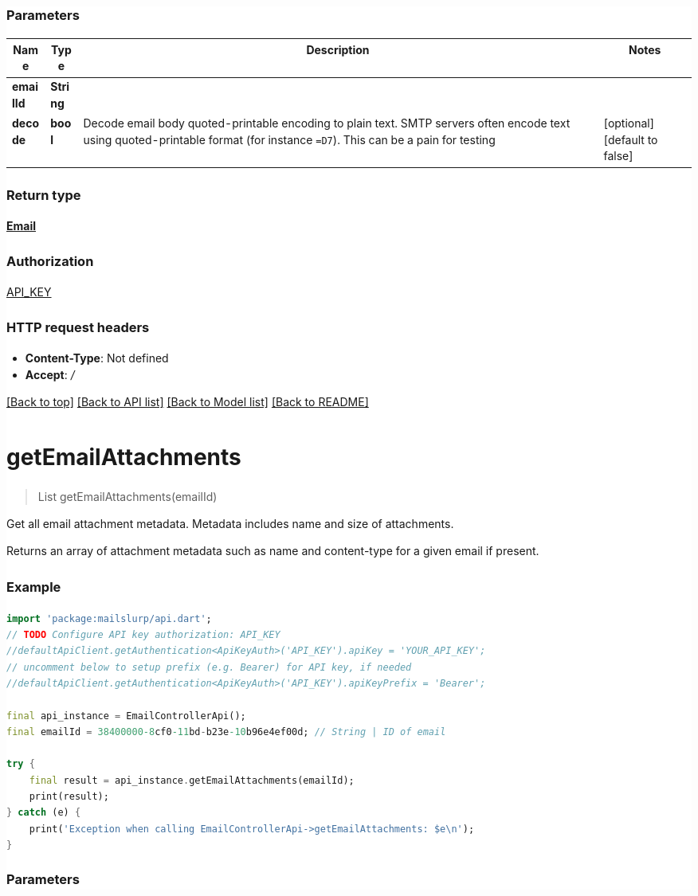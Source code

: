 ### Parameters

Name | Type | Description  | Notes
------------- | ------------- | ------------- | -------------
 **emailId** | **String**|  | 
 **decode** | **bool**| Decode email body quoted-printable encoding to plain text. SMTP servers often encode text using quoted-printable format (for instance `=D7`). This can be a pain for testing | [optional] [default to false]

### Return type

[**Email**](Email)

### Authorization

[API_KEY](../README#API_KEY)

### HTTP request headers

 - **Content-Type**: Not defined
 - **Accept**: */*

[[Back to top]](#) [[Back to API list]](../README#documentation-for-api-endpoints) [[Back to Model list]](../README#documentation-for-models) [[Back to README]](../README)

# **getEmailAttachments**
> List<AttachmentMetaData> getEmailAttachments(emailId)

Get all email attachment metadata. Metadata includes name and size of attachments.

Returns an array of attachment metadata such as name and content-type for a given email if present.

### Example
```dart
import 'package:mailslurp/api.dart';
// TODO Configure API key authorization: API_KEY
//defaultApiClient.getAuthentication<ApiKeyAuth>('API_KEY').apiKey = 'YOUR_API_KEY';
// uncomment below to setup prefix (e.g. Bearer) for API key, if needed
//defaultApiClient.getAuthentication<ApiKeyAuth>('API_KEY').apiKeyPrefix = 'Bearer';

final api_instance = EmailControllerApi();
final emailId = 38400000-8cf0-11bd-b23e-10b96e4ef00d; // String | ID of email

try {
    final result = api_instance.getEmailAttachments(emailId);
    print(result);
} catch (e) {
    print('Exception when calling EmailControllerApi->getEmailAttachments: $e\n');
}
```

### Parameters
